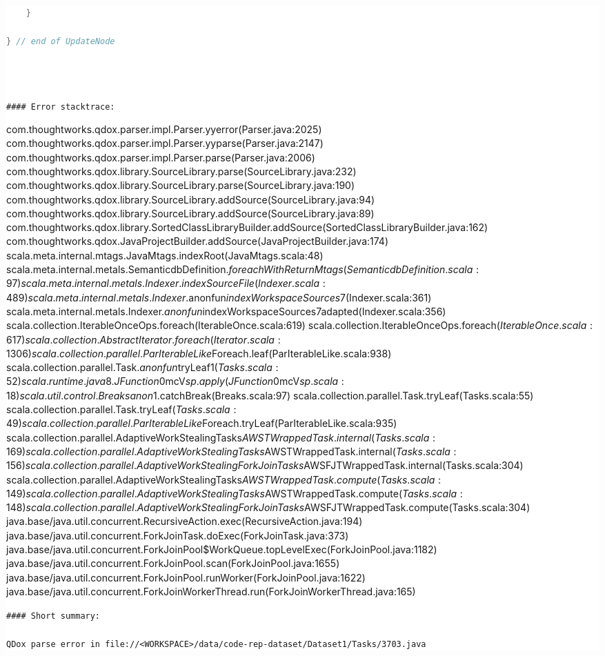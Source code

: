 ```java
	}
    
} // end of UpdateNode
```

```



#### Error stacktrace:

```
com.thoughtworks.qdox.parser.impl.Parser.yyerror(Parser.java:2025)
	com.thoughtworks.qdox.parser.impl.Parser.yyparse(Parser.java:2147)
	com.thoughtworks.qdox.parser.impl.Parser.parse(Parser.java:2006)
	com.thoughtworks.qdox.library.SourceLibrary.parse(SourceLibrary.java:232)
	com.thoughtworks.qdox.library.SourceLibrary.parse(SourceLibrary.java:190)
	com.thoughtworks.qdox.library.SourceLibrary.addSource(SourceLibrary.java:94)
	com.thoughtworks.qdox.library.SourceLibrary.addSource(SourceLibrary.java:89)
	com.thoughtworks.qdox.library.SortedClassLibraryBuilder.addSource(SortedClassLibraryBuilder.java:162)
	com.thoughtworks.qdox.JavaProjectBuilder.addSource(JavaProjectBuilder.java:174)
	scala.meta.internal.mtags.JavaMtags.indexRoot(JavaMtags.scala:48)
	scala.meta.internal.metals.SemanticdbDefinition$.foreachWithReturnMtags(SemanticdbDefinition.scala:97)
	scala.meta.internal.metals.Indexer.indexSourceFile(Indexer.scala:489)
	scala.meta.internal.metals.Indexer.$anonfun$indexWorkspaceSources$7(Indexer.scala:361)
	scala.meta.internal.metals.Indexer.$anonfun$indexWorkspaceSources$7$adapted(Indexer.scala:356)
	scala.collection.IterableOnceOps.foreach(IterableOnce.scala:619)
	scala.collection.IterableOnceOps.foreach$(IterableOnce.scala:617)
	scala.collection.AbstractIterator.foreach(Iterator.scala:1306)
	scala.collection.parallel.ParIterableLike$Foreach.leaf(ParIterableLike.scala:938)
	scala.collection.parallel.Task.$anonfun$tryLeaf$1(Tasks.scala:52)
	scala.runtime.java8.JFunction0$mcV$sp.apply(JFunction0$mcV$sp.scala:18)
	scala.util.control.Breaks$$anon$1.catchBreak(Breaks.scala:97)
	scala.collection.parallel.Task.tryLeaf(Tasks.scala:55)
	scala.collection.parallel.Task.tryLeaf$(Tasks.scala:49)
	scala.collection.parallel.ParIterableLike$Foreach.tryLeaf(ParIterableLike.scala:935)
	scala.collection.parallel.AdaptiveWorkStealingTasks$AWSTWrappedTask.internal(Tasks.scala:169)
	scala.collection.parallel.AdaptiveWorkStealingTasks$AWSTWrappedTask.internal$(Tasks.scala:156)
	scala.collection.parallel.AdaptiveWorkStealingForkJoinTasks$AWSFJTWrappedTask.internal(Tasks.scala:304)
	scala.collection.parallel.AdaptiveWorkStealingTasks$AWSTWrappedTask.compute(Tasks.scala:149)
	scala.collection.parallel.AdaptiveWorkStealingTasks$AWSTWrappedTask.compute$(Tasks.scala:148)
	scala.collection.parallel.AdaptiveWorkStealingForkJoinTasks$AWSFJTWrappedTask.compute(Tasks.scala:304)
	java.base/java.util.concurrent.RecursiveAction.exec(RecursiveAction.java:194)
	java.base/java.util.concurrent.ForkJoinTask.doExec(ForkJoinTask.java:373)
	java.base/java.util.concurrent.ForkJoinPool$WorkQueue.topLevelExec(ForkJoinPool.java:1182)
	java.base/java.util.concurrent.ForkJoinPool.scan(ForkJoinPool.java:1655)
	java.base/java.util.concurrent.ForkJoinPool.runWorker(ForkJoinPool.java:1622)
	java.base/java.util.concurrent.ForkJoinWorkerThread.run(ForkJoinWorkerThread.java:165)
```
#### Short summary: 

QDox parse error in file://<WORKSPACE>/data/code-rep-dataset/Dataset1/Tasks/3703.java